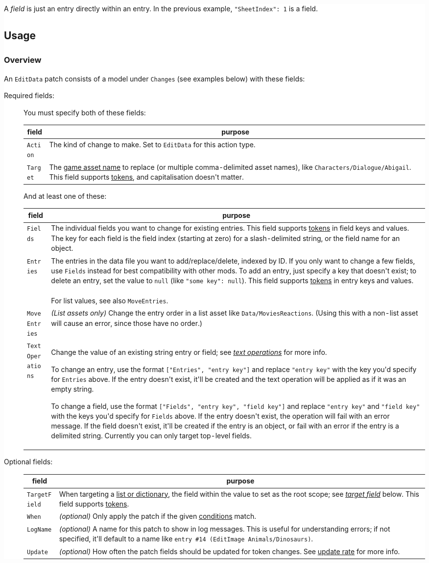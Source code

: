 A _field_ is just an entry directly within an entry. In the previous example, `"SheetIndex": 1` is
a field.

## Usage
### Overview
An `EditData` patch consists of a model under `Changes` (see examples below) with these fields:

<dl>
<dt>Required fields:</dt>
<dd>

You must specify both of these fields:

field     | purpose
--------- | -------
`Action`  | The kind of change to make. Set to `EditData` for this action type.
`Target`  | The [game asset name](../author-guide.md#what-is-an-asset) to replace (or multiple comma-delimited asset names), like `Characters/Dialogue/Abigail`. This field supports [tokens](../author-guide.md#tokens), and capitalisation doesn't matter.

And at least one of these:

field      | purpose
---------- | -------
`Fields`   | The individual fields you want to change for existing entries. This field supports [tokens](../author-guide.md#tokens) in field keys and values. The key for each field is the field index (starting at zero) for a slash-delimited string, or the field name for an object.
`Entries`  | The entries in the data file you want to add/replace/delete, indexed by ID. If you only want to change a few fields, use `Fields` instead for best compatibility with other mods. To add an entry, just specify a key that doesn't exist; to delete an entry, set the value to `null` (like `"some key": null`). This field supports [tokens](../author-guide.md#tokens) in entry keys and values.<br /><br />For list values, see also `MoveEntries`.
`MoveEntries` | _(List assets only)_ Change the entry order in a list asset like `Data/MoviesReactions`. (Using this with a non-list asset will cause an error, since those have no order.)
`TextOperations` | <p>Change the value of an existing string entry or field; see _[text operations](../author-guide.md#text-operations)_ for more info.</p><p>To change an entry, use the format `["Entries", "entry key"]` and replace `"entry key"` with the key you'd specify for `Entries` above. If the entry doesn't exist, it'll be created and the text operation will be applied as if it was an empty string.</p><p>To change a field, use the format `["Fields", "entry key", "field key"]` and replace `"entry key"` and `"field key"` with the keys you'd specify for `Fields` above. If the entry doesn't exist, the operation will fail with an error message. If the field doesn't exist, it'll be created if the entry is an object, or fail with an error if the entry is a delimited string. Currently you can only target top-level fields.</p>

</dd>
<dt>Optional fields:</dt>
<dd>

field         | purpose
------------- | -------
`TargetField` | When targeting a [list or dictionary](#data-assets), the field within the value to set as the root scope; see [_target field_](#target-field) below. This field supports [tokens](../author-guide.md#tokens).
`When`        | _(optional)_ Only apply the patch if the given [conditions](../author-guide.md#conditions) match.
`LogName`     | _(optional)_ A name for this patch to show in log messages. This is useful for understanding errors; if not specified, it'll default to a name like `entry #14 (EditImage Animals/Dinosaurs)`.
`Update`      | _(optional)_ How often the patch fields should be updated for token changes. See [update rate](../author-guide.md#update-rate) for more info.
